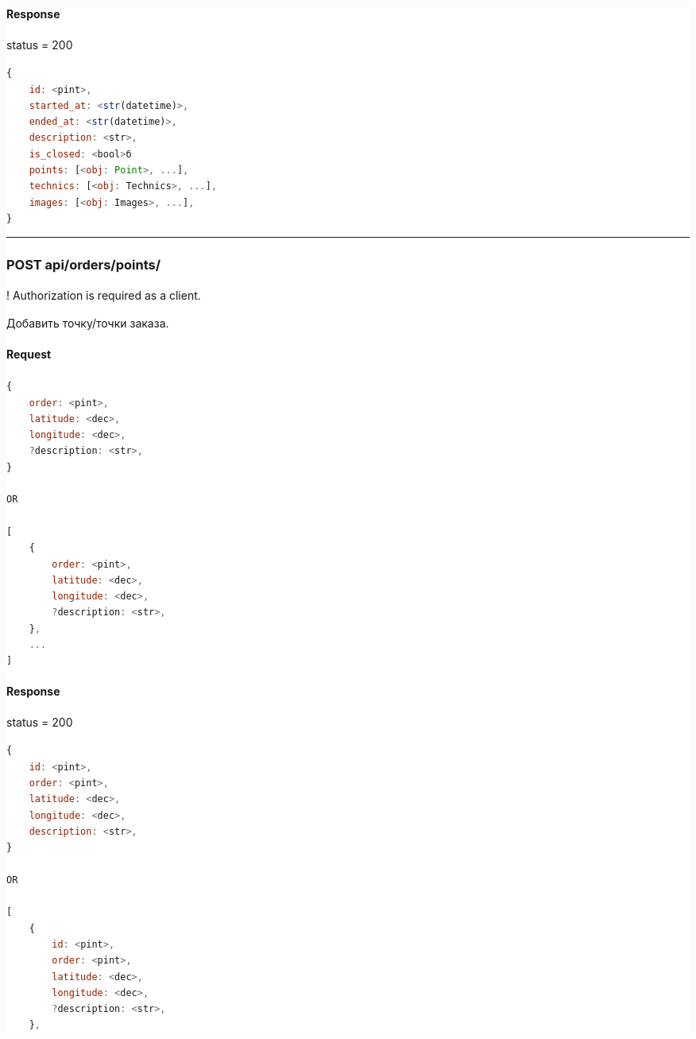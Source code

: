 #### Response
status = 200
```javascript
{
    id: <pint>,
    started_at: <str(datetime)>,
    ended_at: <str(datetime)>,
    description: <str>,
    is_closed: <bool>б
    points: [<obj: Point>, ...],
    technics: [<obj: Technics>, ...], 
    images: [<obj: Images>, ...], 
}
````
---

### POST api/orders/points/
! Authorization is required as a client.

Добавить точку/точки заказа.

#### Request
```javascript
{
    order: <pint>, 
    latitude: <dec>, 
    longitude: <dec>,
    ?description: <str>,
}

OR

[
    {
        order: <pint>, 
        latitude: <dec>, 
        longitude: <dec>,
        ?description: <str>,
    },
    ...
]
```

#### Response
status = 200
```javascript
{
    id: <pint>,
    order: <pint>, 
    latitude: <dec>, 
    longitude: <dec>,
    description: <str>,
}

OR

[
    {
        id: <pint>,
        order: <pint>, 
        latitude: <dec>, 
        longitude: <dec>,
        ?description: <str>,
    },
```